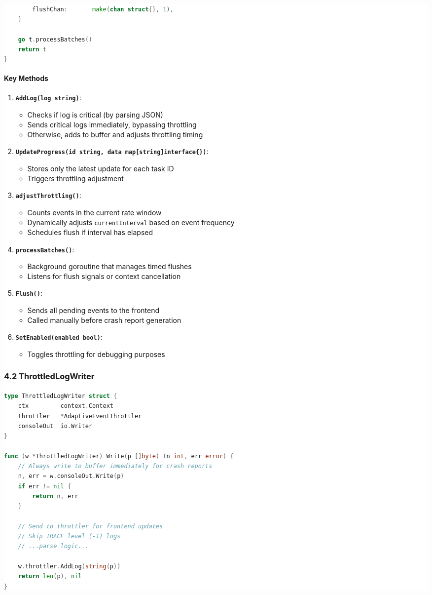 ```go
        flushChan:       make(chan struct{}, 1),
    }
    
    go t.processBatches()
    return t
}
```

#### Key Methods

1. **`AddLog(log string)`**:
   - Checks if log is critical (by parsing JSON)
   - Sends critical logs immediately, bypassing throttling
   - Otherwise, adds to buffer and adjusts throttling timing

2. **`UpdateProgress(id string, data map[string]interface{})`**:
   - Stores only the latest update for each task ID
   - Triggers throttling adjustment

3. **`adjustThrottling()`**:
   - Counts events in the current rate window
   - Dynamically adjusts `currentInterval` based on event frequency
   - Schedules flush if interval has elapsed

4. **`processBatches()`**:
   - Background goroutine that manages timed flushes
   - Listens for flush signals or context cancellation

5. **`Flush()`**:
   - Sends all pending events to the frontend
   - Called manually before crash report generation

6. **`SetEnabled(enabled bool)`**:
   - Toggles throttling for debugging purposes

### 4.2 ThrottledLogWriter

```go
type ThrottledLogWriter struct {
    ctx         context.Context
    throttler   *AdaptiveEventThrottler
    consoleOut  io.Writer
}

func (w *ThrottledLogWriter) Write(p []byte) (n int, err error) {
    // Always write to buffer immediately for crash reports
    n, err = w.consoleOut.Write(p)
    if err != nil {
        return n, err
    }
    
    // Send to throttler for frontend updates
    // Skip TRACE level (-1) logs
    // ...parse logic...
    
    w.throttler.AddLog(string(p))
    return len(p), nil
}
```
